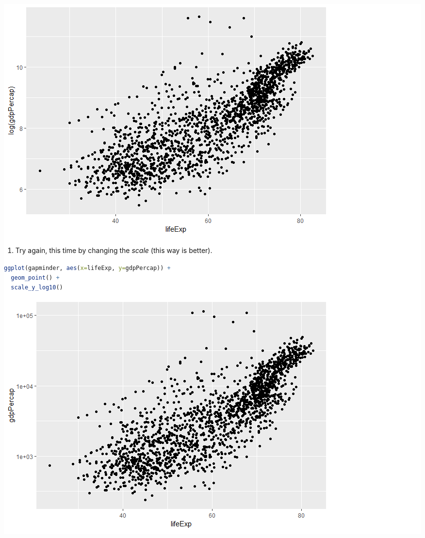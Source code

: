 ![](cm006-exercise_files/figure-markdown_github/unnamed-chunk-5-1.png)

1.  Try again, this time by changing the *scale* (this way is better).

``` r
ggplot(gapminder, aes(x=lifeExp, y=gdpPercap)) +
  geom_point() +
  scale_y_log10()
```

![](cm006-exercise_files/figure-markdown_github/unnamed-chunk-6-1.png)
